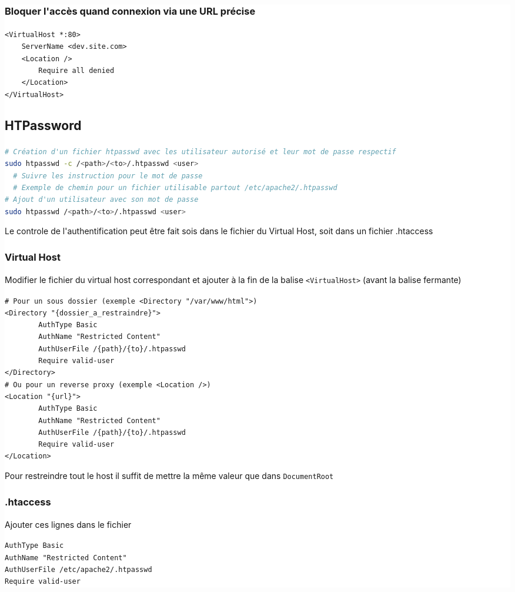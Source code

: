 ### Bloquer l'accès quand connexion via une URL précise

```htaccess
<VirtualHost *:80>
    ServerName <dev.site.com>
    <Location />
        Require all denied
    </Location>
</VirtualHost>
```

## HTPassword

```bash
# Création d'un fichier htpasswd avec les utilisateur autorisé et leur mot de passe respectif
sudo htpasswd -c /<path>/<to>/.htpasswd <user>
  # Suivre les instruction pour le mot de passe
  # Exemple de chemin pour un fichier utilisable partout /etc/apache2/.htpasswd
# Ajout d'un utilisateur avec son mot de passe
sudo htpasswd /<path>/<to>/.htpasswd <user>
```

Le controle de l'authentification peut être fait sois dans le fichier du Virtual Host, soit dans un fichier .htaccess

### Virtual Host

Modifier le fichier du virtual host correspondant et ajouter à la fin de la balise `<VirtualHost>` (avant la balise fermante)

```htaccess
# Pour un sous dossier (exemple <Directory "/var/www/html">)
<Directory "{dossier_a_restraindre}">
        AuthType Basic
        AuthName "Restricted Content"
        AuthUserFile /{path}/{to}/.htpasswd
        Require valid-user
</Directory>
# Ou pour un reverse proxy (exemple <Location />)
<Location "{url}">
        AuthType Basic
        AuthName "Restricted Content"
        AuthUserFile /{path}/{to}/.htpasswd
        Require valid-user
</Location>
```

Pour restreindre tout le host il suffit de mettre la même valeur que dans `DocumentRoot`

### .htaccess

Ajouter ces lignes dans le fichier

```htaccess
AuthType Basic
AuthName "Restricted Content"
AuthUserFile /etc/apache2/.htpasswd
Require valid-user
```
